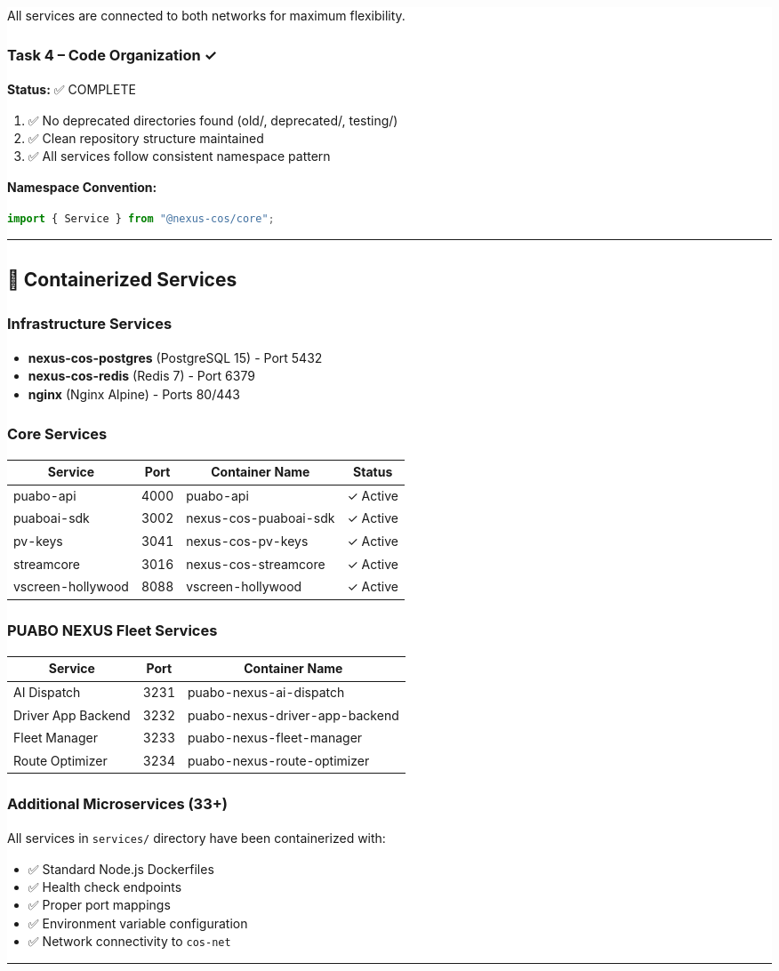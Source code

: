 All services are connected to both networks for maximum flexibility.

### Task 4 – Code Organization ✓

**Status:** ✅ COMPLETE

1. ✅ No deprecated directories found (old/, deprecated/, testing/)
2. ✅ Clean repository structure maintained
3. ✅ All services follow consistent namespace pattern

**Namespace Convention:**
```javascript
import { Service } from "@nexus-cos/core";
```

---

## 🐳 Containerized Services

### Infrastructure Services
- **nexus-cos-postgres** (PostgreSQL 15) - Port 5432
- **nexus-cos-redis** (Redis 7) - Port 6379
- **nginx** (Nginx Alpine) - Ports 80/443

### Core Services
| Service | Port | Container Name | Status |
|---------|------|----------------|--------|
| puabo-api | 4000 | puabo-api | ✓ Active |
| puaboai-sdk | 3002 | nexus-cos-puaboai-sdk | ✓ Active |
| pv-keys | 3041 | nexus-cos-pv-keys | ✓ Active |
| streamcore | 3016 | nexus-cos-streamcore | ✓ Active |
| vscreen-hollywood | 8088 | vscreen-hollywood | ✓ Active |

### PUABO NEXUS Fleet Services
| Service | Port | Container Name |
|---------|------|----------------|
| AI Dispatch | 3231 | puabo-nexus-ai-dispatch |
| Driver App Backend | 3232 | puabo-nexus-driver-app-backend |
| Fleet Manager | 3233 | puabo-nexus-fleet-manager |
| Route Optimizer | 3234 | puabo-nexus-route-optimizer |

### Additional Microservices (33+)
All services in `services/` directory have been containerized with:
- ✅ Standard Node.js Dockerfiles
- ✅ Health check endpoints
- ✅ Proper port mappings
- ✅ Environment variable configuration
- ✅ Network connectivity to `cos-net`

---